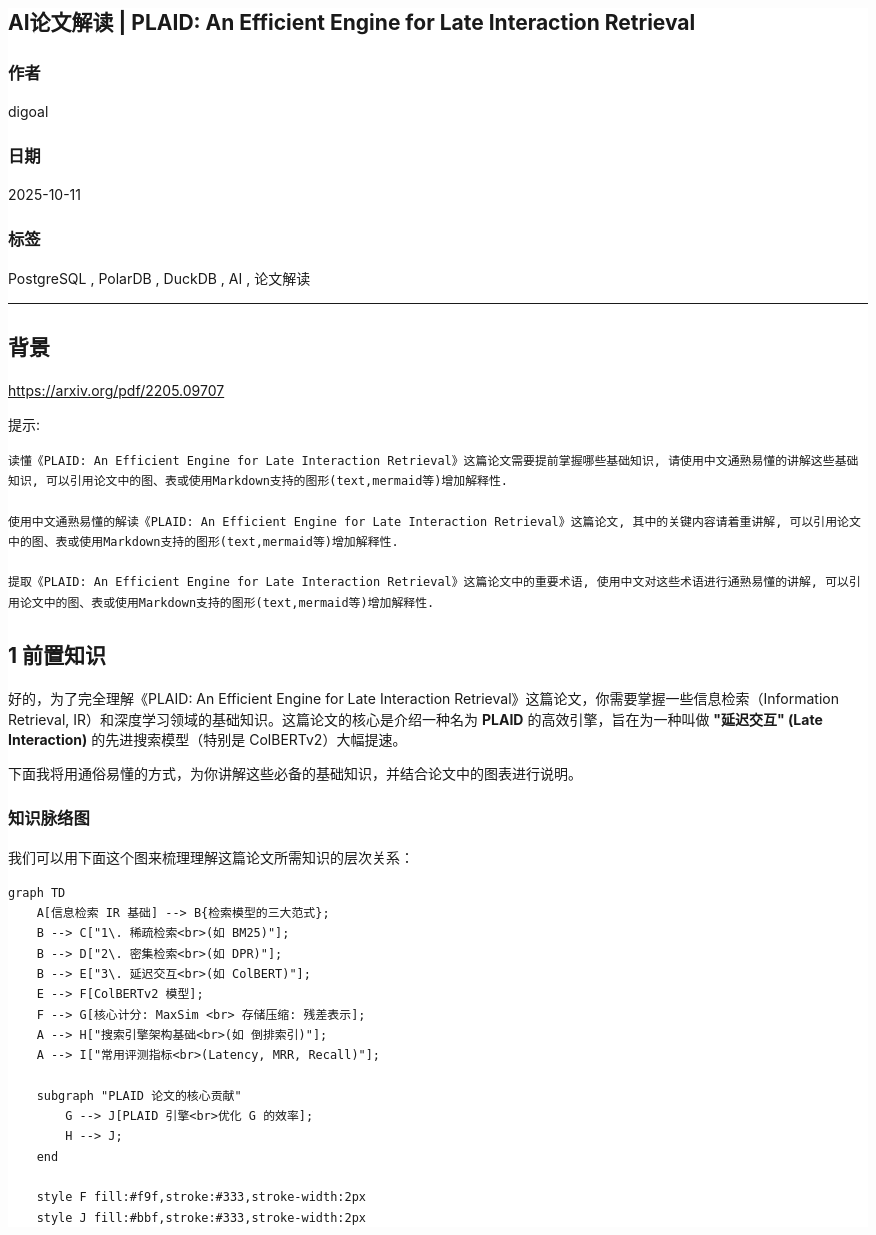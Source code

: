 ## AI论文解读 | PLAID: An Efficient Engine for Late Interaction Retrieval
        
### 作者        
digoal        
        
### 日期        
2025-10-11        
        
### 标签        
PostgreSQL , PolarDB , DuckDB , AI , 论文解读        
        
----        
        
## 背景  
      
https://arxiv.org/pdf/2205.09707        
  
提示:          
```          
读懂《PLAID: An Efficient Engine for Late Interaction Retrieval》这篇论文需要提前掌握哪些基础知识, 请使用中文通熟易懂的讲解这些基础知识, 可以引用论文中的图、表或使用Markdown支持的图形(text,mermaid等)增加解释性. 
  
使用中文通熟易懂的解读《PLAID: An Efficient Engine for Late Interaction Retrieval》这篇论文, 其中的关键内容请着重讲解, 可以引用论文中的图、表或使用Markdown支持的图形(text,mermaid等)增加解释性. 
  
提取《PLAID: An Efficient Engine for Late Interaction Retrieval》这篇论文中的重要术语, 使用中文对这些术语进行通熟易懂的讲解, 可以引用论文中的图、表或使用Markdown支持的图形(text,mermaid等)增加解释性. 
```     
  
## 1 前置知识 
  
好的，为了完全理解《PLAID: An Efficient Engine for Late Interaction Retrieval》这篇论文，你需要掌握一些信息检索（Information Retrieval, IR）和深度学习领域的基础知识。这篇论文的核心是介绍一种名为 **PLAID** 的高效引擎，旨在为一种叫做 **"延迟交互" (Late Interaction)** 的先进搜索模型（特别是 ColBERTv2）大幅提速。

下面我将用通俗易懂的方式，为你讲解这些必备的基础知识，并结合论文中的图表进行说明。

### 知识脉络图

我们可以用下面这个图来梳理理解这篇论文所需知识的层次关系：

```mermaid
graph TD
    A[信息检索 IR 基础] --> B{检索模型的三大范式};
    B --> C["1\. 稀疏检索<br>(如 BM25)"];
    B --> D["2\. 密集检索<br>(如 DPR)"];
    B --> E["3\. 延迟交互<br>(如 ColBERT)"];
    E --> F[ColBERTv2 模型];
    F --> G[核心计分: MaxSim <br> 存储压缩: 残差表示];
    A --> H["搜索引擎架构基础<br>(如 倒排索引)"];
    A --> I["常用评测指标<br>(Latency, MRR, Recall)"];

    subgraph "PLAID 论文的核心贡献"
        G --> J[PLAID 引擎<br>优化 G 的效率];
        H --> J;
    end

    style F fill:#f9f,stroke:#333,stroke-width:2px
    style J fill:#bbf,stroke:#333,stroke-width:2px
```
